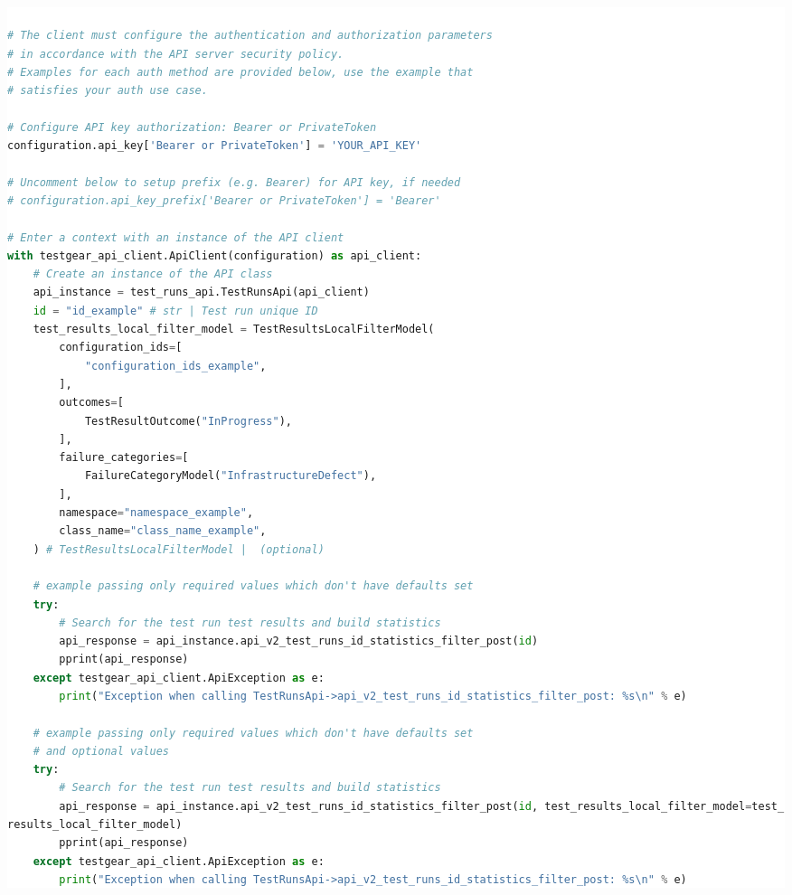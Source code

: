 ```python

# The client must configure the authentication and authorization parameters
# in accordance with the API server security policy.
# Examples for each auth method are provided below, use the example that
# satisfies your auth use case.

# Configure API key authorization: Bearer or PrivateToken
configuration.api_key['Bearer or PrivateToken'] = 'YOUR_API_KEY'

# Uncomment below to setup prefix (e.g. Bearer) for API key, if needed
# configuration.api_key_prefix['Bearer or PrivateToken'] = 'Bearer'

# Enter a context with an instance of the API client
with testgear_api_client.ApiClient(configuration) as api_client:
    # Create an instance of the API class
    api_instance = test_runs_api.TestRunsApi(api_client)
    id = "id_example" # str | Test run unique ID
    test_results_local_filter_model = TestResultsLocalFilterModel(
        configuration_ids=[
            "configuration_ids_example",
        ],
        outcomes=[
            TestResultOutcome("InProgress"),
        ],
        failure_categories=[
            FailureCategoryModel("InfrastructureDefect"),
        ],
        namespace="namespace_example",
        class_name="class_name_example",
    ) # TestResultsLocalFilterModel |  (optional)

    # example passing only required values which don't have defaults set
    try:
        # Search for the test run test results and build statistics
        api_response = api_instance.api_v2_test_runs_id_statistics_filter_post(id)
        pprint(api_response)
    except testgear_api_client.ApiException as e:
        print("Exception when calling TestRunsApi->api_v2_test_runs_id_statistics_filter_post: %s\n" % e)

    # example passing only required values which don't have defaults set
    # and optional values
    try:
        # Search for the test run test results and build statistics
        api_response = api_instance.api_v2_test_runs_id_statistics_filter_post(id, test_results_local_filter_model=test_results_local_filter_model)
        pprint(api_response)
    except testgear_api_client.ApiException as e:
        print("Exception when calling TestRunsApi->api_v2_test_runs_id_statistics_filter_post: %s\n" % e)
```
